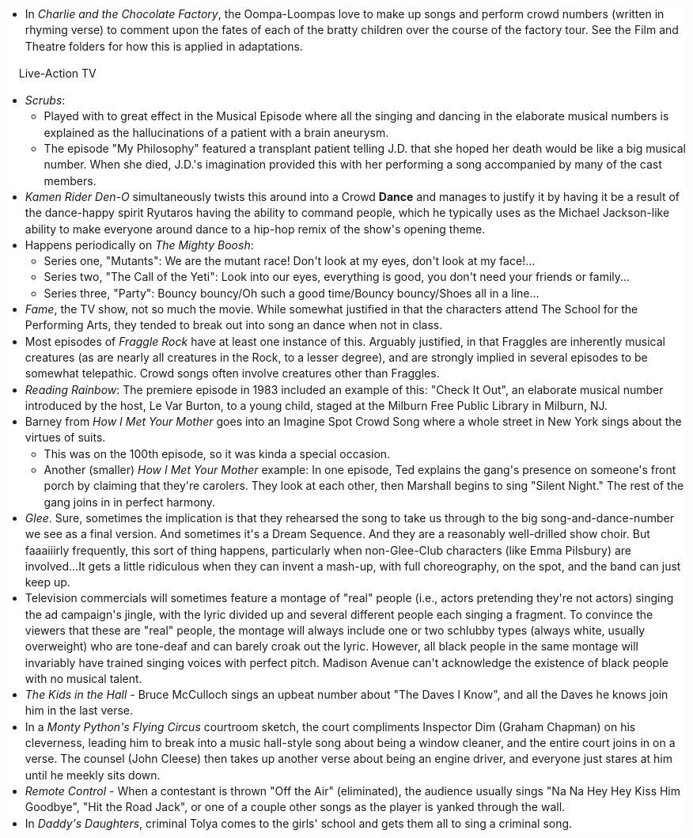 -   In _Charlie and the Chocolate Factory_, the Oompa-Loompas love to make up songs and perform crowd numbers (written in rhyming verse) to comment upon the fates of each of the bratty children over the course of the factory tour. See the Film and Theatre folders for how this is applied in adaptations.

    Live-Action TV 

-   _Scrubs_:
    -   Played with to great effect in the Musical Episode where all the singing and dancing in the elaborate musical numbers is explained as the hallucinations of a patient with a brain aneurysm.
    -   The episode "My Philosophy" featured a transplant patient telling J.D. that she hoped her death would be like a big musical number. When she died, J.D.'s imagination provided this with her performing a song accompanied by many of the cast members.
-   _Kamen Rider Den-O_ simultaneously twists this around into a Crowd **Dance** and manages to justify it by having it be a result of the dance-happy spirit Ryutaros having the ability to command people, which he typically uses as the Michael Jackson\-like ability to make everyone around dance to a hip-hop remix of the show's opening theme.
-   Happens periodically on _The Mighty Boosh_:
    -   Series one, "Mutants": We are the mutant race! Don't look at my eyes, don't look at my face!...
    -   Series two, "The Call of the Yeti": Look into our eyes, everything is good, you don't need your friends or family...
    -   Series three, "Party": Bouncy bouncy/Oh such a good time/Bouncy bouncy/Shoes all in a line...
-   _Fame_, the TV show, not so much the movie. While somewhat justified in that the characters attend The School for the Performing Arts, they tended to break out into song an dance when not in class.
-   Most episodes of _Fraggle Rock_ have at least one instance of this. Arguably justified, in that Fraggles are inherently musical creatures (as are nearly all creatures in the Rock, to a lesser degree), and are strongly implied in several episodes to be somewhat telepathic. Crowd songs often involve creatures other than Fraggles.
-   _Reading Rainbow_: The premiere episode in 1983 included an example of this: "Check It Out", an elaborate musical number introduced by the host, Le Var Burton, to a young child, staged at the Milburn Free Public Library in Milburn, NJ.
-   Barney from _How I Met Your Mother_ goes into an Imagine Spot Crowd Song where a whole street in New York sings about the virtues of suits.
    -   This was on the 100th episode, so it was kinda a special occasion.
    -   Another (smaller) _How I Met Your Mother_ example: In one episode, Ted explains the gang's presence on someone's front porch by claiming that they're carolers. They look at each other, then Marshall begins to sing "Silent Night." The rest of the gang joins in in perfect harmony.
-   _Glee_. Sure, sometimes the implication is that they rehearsed the song to take us through to the big song-and-dance-number we see as a final version. And sometimes it's a Dream Sequence. And they are a reasonably well-drilled show choir. But faaaiiirly frequently, this sort of thing happens, particularly when non-Glee-Club characters (like Emma Pilsbury) are involved...It gets a little ridiculous when they can invent a mash-up, with full choreography, on the spot, and the band can just keep up.
-   Television commercials will sometimes feature a montage of "real" people (i.e., actors pretending they're not actors) singing the ad campaign's jingle, with the lyric divided up and several different people each singing a fragment. To convince the viewers that these are "real" people, the montage will always include one or two schlubby types (always white, usually overweight) who are tone-deaf and can barely croak out the lyric. However, all black people in the same montage will invariably have trained singing voices with perfect pitch. Madison Avenue can't acknowledge the existence of black people with no musical talent.
-   _The Kids in the Hall_ - Bruce McCulloch sings an upbeat number about "The Daves I Know", and all the Daves he knows join him in the last verse.
-   In a _Monty Python's Flying Circus_ courtroom sketch, the court compliments Inspector Dim (Graham Chapman) on his cleverness, leading him to break into a music hall-style song about being a window cleaner, and the entire court joins in on a verse. The counsel (John Cleese) then takes up another verse about being an engine driver, and everyone just stares at him until he meekly sits down.
-   _Remote Control_ - When a contestant is thrown "Off the Air" (eliminated), the audience usually sings "Na Na Hey Hey Kiss Him Goodbye", "Hit the Road Jack", or one of a couple other songs as the player is yanked through the wall.
-   In _Daddy's Daughters_, criminal Tolya comes to the girls' school and gets them all to sing a criminal song.